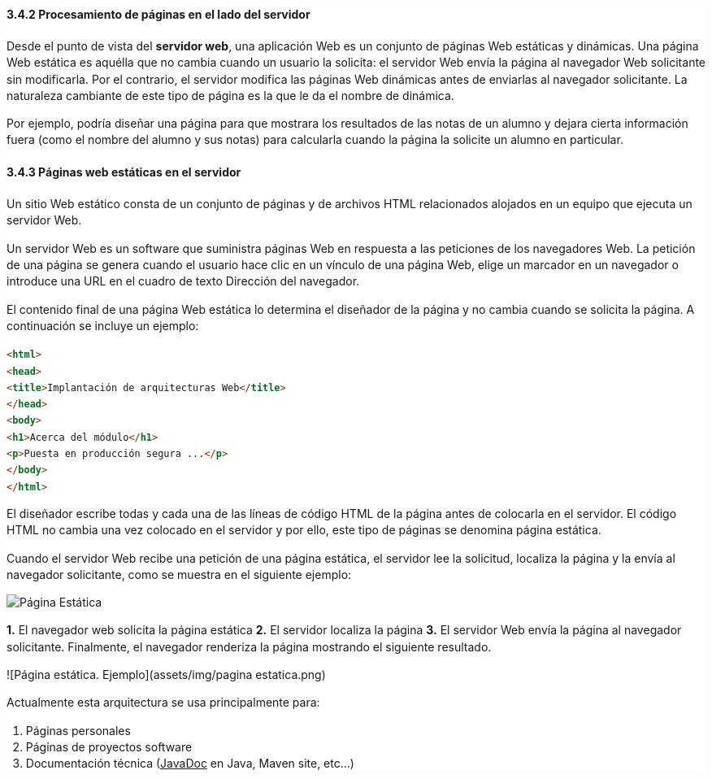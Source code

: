 #### 3.4.2 Procesamiento de páginas en el lado del servidor

Desde el punto de vista del **servidor web**, una aplicación Web es un conjunto de páginas Web estáticas y dinámicas. Una página Web estática es aquélla que no cambia cuando un usuario la solicita: el servidor Web envía la página al navegador Web solicitante sin modificarla. Por el contrario, el servidor modifica las páginas Web dinámicas antes de enviarlas al navegador solicitante. La naturaleza cambiante de este tipo de página es la que le da el nombre de dinámica.

Por ejemplo, podría diseñar una página para que mostrara los resultados de las notas de un alumno  y dejara cierta información fuera \(como el nombre del alumno y sus notas\) para calcularla cuando la página la solicite un alumno en particular.

#### 3.4.3 Páginas web estáticas en el servidor

Un sitio Web estático consta de un conjunto de páginas y de archivos HTML relacionados alojados en un equipo que ejecuta un servidor Web.

Un servidor Web es un software que suministra páginas Web en respuesta a las peticiones de los navegadores Web. La petición de una página se genera cuando el usuario hace clic en un vínculo de una página Web, elige un marcador en un navegador o introduce una URL en el cuadro de texto Dirección del navegador.

El contenido final de una página Web estática lo determina el diseñador de la página y no cambia cuando se solicita la página. A continuación se incluye un ejemplo:

```html
<html>
<head>
<title>Implantación de arquitecturas Web</title>
</head>
<body>
<h1>Acerca del módulo</h1>
<p>Puesta en producción segura ...</p>
</body>
</html>
```

El diseñador escribe todas y cada una de las líneas de código HTML de la página antes de colocarla en el servidor. El código HTML no cambia una vez colocado en el servidor y por ello, este tipo de páginas se denomina página estática.

Cuando el servidor Web recibe una petición de una página estática, el servidor lee la solicitud, localiza la página y la envía al navegador solicitante, como se muestra en el siguiente ejemplo:

![Página Estática](https://helpx.adobe.com/es/dreamweaver/using/web-applications/_jcr_content/main-pars/image_0.img.png/ds_process_static.png)

**1.** El navegador web solicita la página estática **2.** El servidor localiza la página **3.** El servidor Web envía la página al navegador solicitante. Finalmente, el navegador renderiza la página mostrando el siguiente resultado.

![Página estática. Ejemplo](assets/img/pagina estatica.png)

Actualmente esta arquitectura se usa principalmente para:

1. Páginas personales
2. Páginas de proyectos software
3. Documentación técnica \([JavaDoc](https://docs.oracle.com/javase/7/docs/api/) en Java, Maven site, etc...\)
